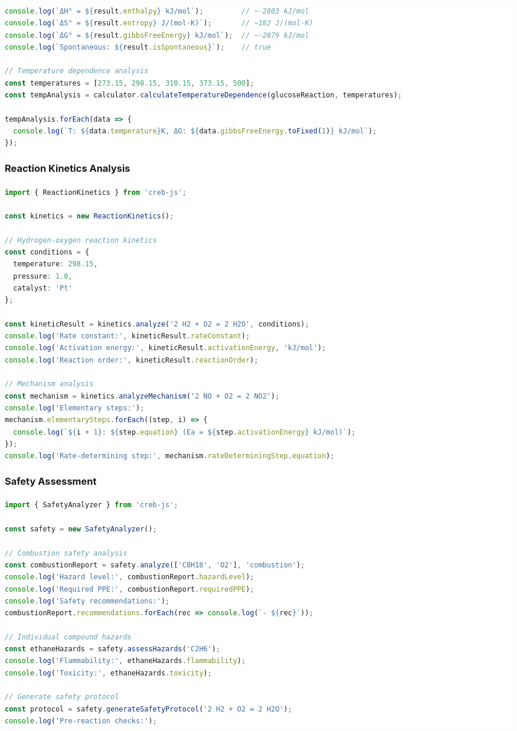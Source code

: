 ```typescript
console.log(`ΔH° = ${result.enthalpy} kJ/mol`);         // ~-2803 kJ/mol
console.log(`ΔS° = ${result.entropy} J/(mol·K)`);       // ~182 J/(mol·K)
console.log(`ΔG° = ${result.gibbsFreeEnergy} kJ/mol`);  // ~-2879 kJ/mol
console.log(`Spontaneous: ${result.isSpontaneous}`);    // true

// Temperature dependence analysis
const temperatures = [273.15, 298.15, 310.15, 373.15, 500];
const tempAnalysis = calculator.calculateTemperatureDependence(glucoseReaction, temperatures);

tempAnalysis.forEach(data => {
  console.log(`T: ${data.temperature}K, ΔG: ${data.gibbsFreeEnergy.toFixed(1)} kJ/mol`);
});
```

### Reaction Kinetics Analysis

```typescript
import { ReactionKinetics } from 'creb-js';

const kinetics = new ReactionKinetics();

// Hydrogen-oxygen reaction kinetics
const conditions = {
  temperature: 298.15,
  pressure: 1.0,
  catalyst: 'Pt'
};

const kineticResult = kinetics.analyze('2 H2 + O2 = 2 H2O', conditions);
console.log('Rate constant:', kineticResult.rateConstant);
console.log('Activation energy:', kineticResult.activationEnergy, 'kJ/mol');
console.log('Reaction order:', kineticResult.reactionOrder);

// Mechanism analysis
const mechanism = kinetics.analyzeMechanism('2 NO + O2 = 2 NO2');
console.log('Elementary steps:');
mechanism.elementarySteps.forEach((step, i) => {
  console.log(`${i + 1}: ${step.equation} (Ea = ${step.activationEnergy} kJ/mol)`);
});
console.log('Rate-determining step:', mechanism.rateDeterminingStep.equation);
```

### Safety Assessment

```typescript
import { SafetyAnalyzer } from 'creb-js';

const safety = new SafetyAnalyzer();

// Combustion safety analysis
const combustionReport = safety.analyze(['C8H18', 'O2'], 'combustion');
console.log('Hazard level:', combustionReport.hazardLevel);
console.log('Required PPE:', combustionReport.requiredPPE);
console.log('Safety recommendations:');
combustionReport.recommendations.forEach(rec => console.log(`- ${rec}`));

// Individual compound hazards
const ethaneHazards = safety.assessHazards('C2H6');
console.log('Flammability:', ethaneHazards.flammability);
console.log('Toxicity:', ethaneHazards.toxicity);

// Generate safety protocol
const protocol = safety.generateSafetyProtocol('2 H2 + O2 = 2 H2O');
console.log('Pre-reaction checks:');
```